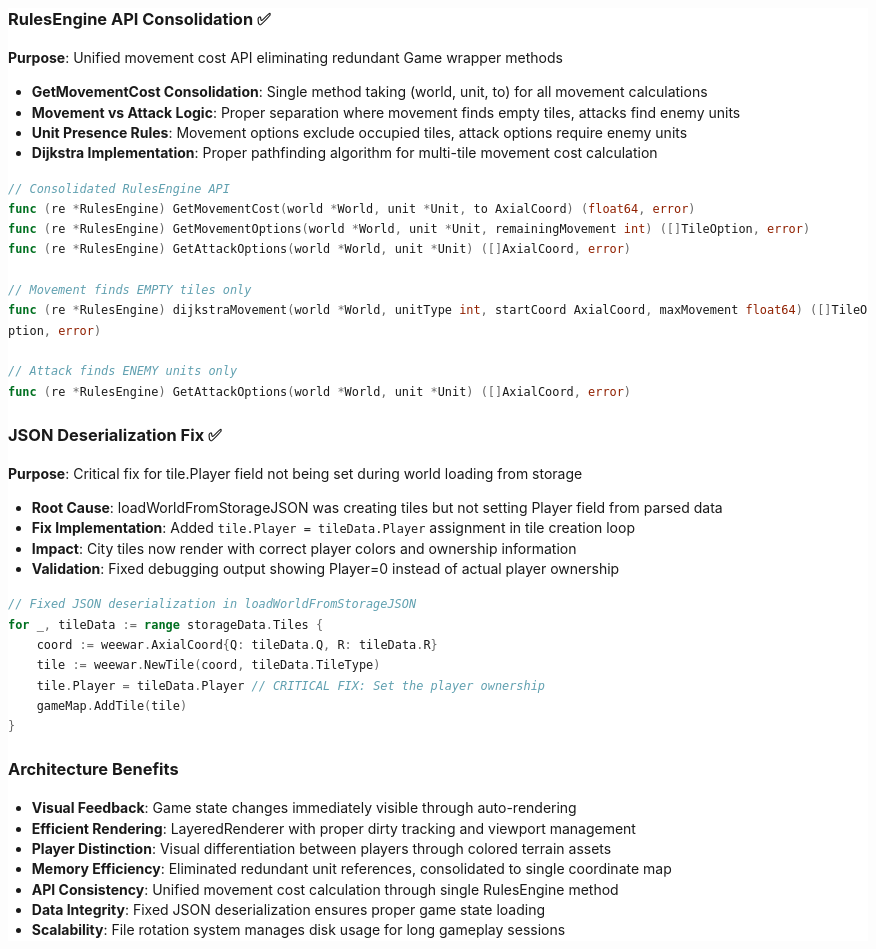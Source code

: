 ### RulesEngine API Consolidation ✅
**Purpose**: Unified movement cost API eliminating redundant Game wrapper methods
- **GetMovementCost Consolidation**: Single method taking (world, unit, to) for all movement calculations
- **Movement vs Attack Logic**: Proper separation where movement finds empty tiles, attacks find enemy units
- **Unit Presence Rules**: Movement options exclude occupied tiles, attack options require enemy units
- **Dijkstra Implementation**: Proper pathfinding algorithm for multi-tile movement cost calculation

```go
// Consolidated RulesEngine API
func (re *RulesEngine) GetMovementCost(world *World, unit *Unit, to AxialCoord) (float64, error)
func (re *RulesEngine) GetMovementOptions(world *World, unit *Unit, remainingMovement int) ([]TileOption, error)  
func (re *RulesEngine) GetAttackOptions(world *World, unit *Unit) ([]AxialCoord, error)

// Movement finds EMPTY tiles only
func (re *RulesEngine) dijkstraMovement(world *World, unitType int, startCoord AxialCoord, maxMovement float64) ([]TileOption, error)

// Attack finds ENEMY units only  
func (re *RulesEngine) GetAttackOptions(world *World, unit *Unit) ([]AxialCoord, error)
```

### JSON Deserialization Fix ✅
**Purpose**: Critical fix for tile.Player field not being set during world loading from storage
- **Root Cause**: loadWorldFromStorageJSON was creating tiles but not setting Player field from parsed data
- **Fix Implementation**: Added `tile.Player = tileData.Player` assignment in tile creation loop
- **Impact**: City tiles now render with correct player colors and ownership information
- **Validation**: Fixed debugging output showing Player=0 instead of actual player ownership

```go
// Fixed JSON deserialization in loadWorldFromStorageJSON
for _, tileData := range storageData.Tiles {
    coord := weewar.AxialCoord{Q: tileData.Q, R: tileData.R}
    tile := weewar.NewTile(coord, tileData.TileType)
    tile.Player = tileData.Player // CRITICAL FIX: Set the player ownership
    gameMap.AddTile(tile)
}
```

### Architecture Benefits
- **Visual Feedback**: Game state changes immediately visible through auto-rendering
- **Efficient Rendering**: LayeredRenderer with proper dirty tracking and viewport management
- **Player Distinction**: Visual differentiation between players through colored terrain assets
- **Memory Efficiency**: Eliminated redundant unit references, consolidated to single coordinate map
- **API Consistency**: Unified movement cost calculation through single RulesEngine method
- **Data Integrity**: Fixed JSON deserialization ensures proper game state loading
- **Scalability**: File rotation system manages disk usage for long gameplay sessions
